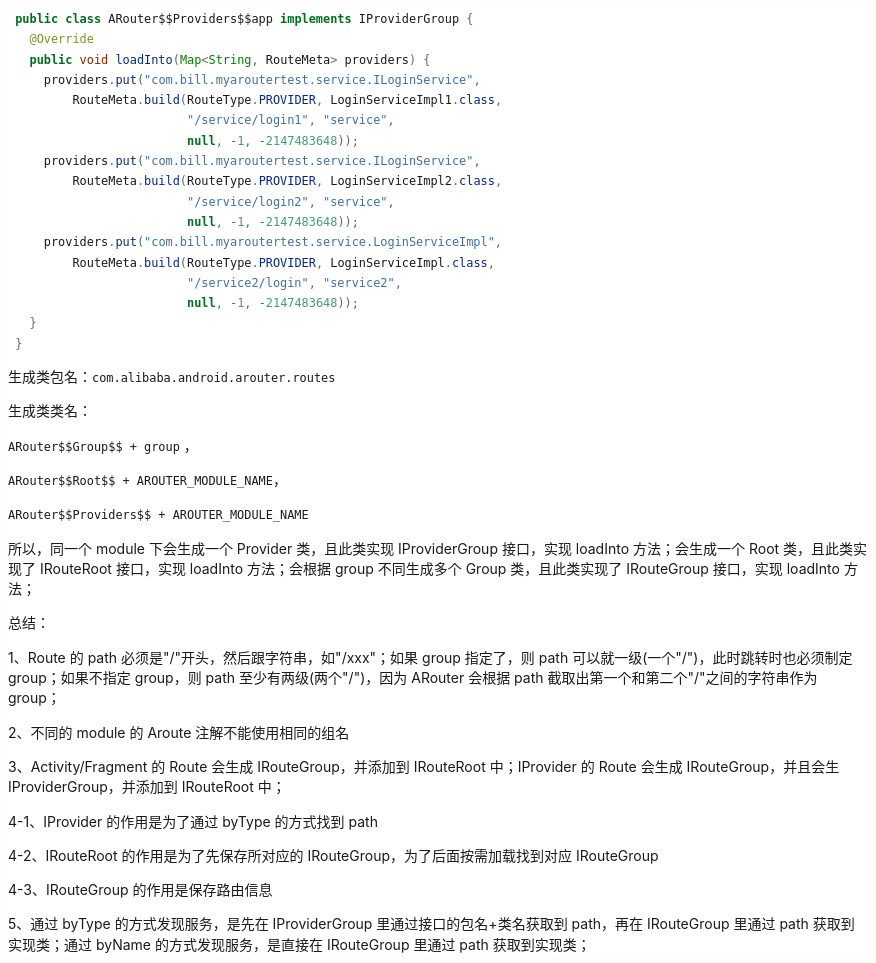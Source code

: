 ```Java
 public class ARouter$$Providers$$app implements IProviderGroup {
   @Override
   public void loadInto(Map<String, RouteMeta> providers) {
     providers.put("com.bill.myaroutertest.service.ILoginService", 
         RouteMeta.build(RouteType.PROVIDER, LoginServiceImpl1.class, 
                         "/service/login1", "service", 
                         null, -1, -2147483648));
     providers.put("com.bill.myaroutertest.service.ILoginService", 
         RouteMeta.build(RouteType.PROVIDER, LoginServiceImpl2.class, 
                         "/service/login2", "service", 
                         null, -1, -2147483648));
     providers.put("com.bill.myaroutertest.service.LoginServiceImpl", 
         RouteMeta.build(RouteType.PROVIDER, LoginServiceImpl.class, 
                         "/service2/login", "service2", 
                         null, -1, -2147483648));
   }
 }
```

生成类包名：`com.alibaba.android.arouter.routes`

生成类类名：

`ARouter$$Group$$ + group` ，

`ARouter$$Root$$ + AROUTER_MODULE_NAME`，

```
ARouter$$Providers$$ + AROUTER_MODULE_NAME
```

所以，同一个 module 下会生成一个 Provider 类，且此类实现 IProviderGroup 接口，实现 loadInto 方法；会生成一个 Root 类，且此类实现了 IRouteRoot 接口，实现 loadInto 方法；会根据 group 不同生成多个 Group 类，且此类实现了 IRouteGroup 接口，实现 loadInto 方法；

总结：

1、Route 的 path 必须是"/"开头，然后跟字符串，如"/xxx"；如果 group 指定了，则 path 可以就一级(一个"/")，此时跳转时也必须制定 group；如果不指定 group，则 path 至少有两级(两个"/")，因为 ARouter 会根据 path 截取出第一个和第二个"/"之间的字符串作为 group；

2、不同的 module 的 Aroute 注解不能使用相同的组名

3、Activity/Fragment 的 Route 会生成 IRouteGroup，并添加到 IRouteRoot 中；IProvider 的 Route 会生成 IRouteGroup，并且会生 IProviderGroup，并添加到 IRouteRoot 中；

4-1、IProvider 的作用是为了通过 byType 的方式找到 path

4-2、IRouteRoot 的作用是为了先保存所对应的 IRouteGroup，为了后面按需加载找到对应 IRouteGroup

4-3、IRouteGroup 的作用是保存路由信息

5、通过 byType 的方式发现服务，是先在 IProviderGroup 里通过接口的包名+类名获取到 path，再在 IRouteGroup 里通过 path 获取到实现类；通过 byName 的方式发现服务，是直接在 IRouteGroup 里通过 path 获取到实现类；
